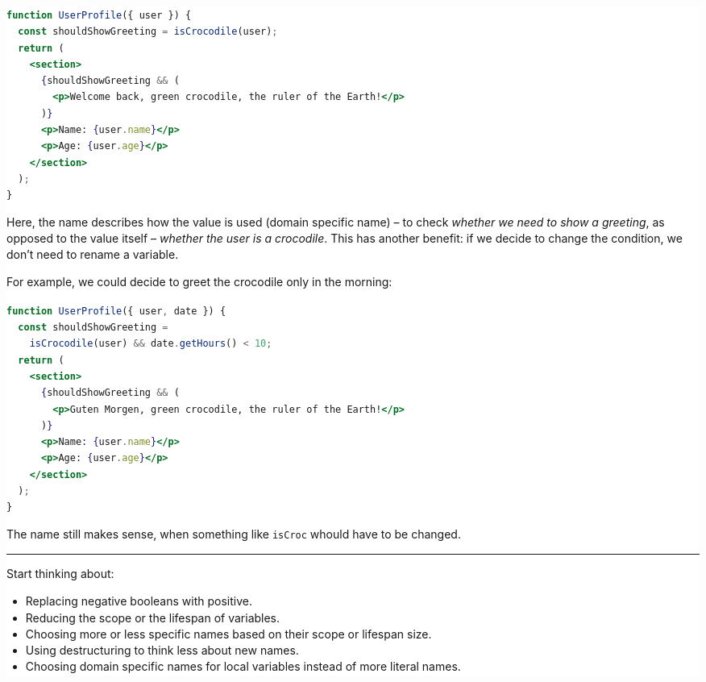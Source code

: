 

```jsx
function UserProfile({ user }) {
  const shouldShowGreeting = isCrocodile(user);
  return (
    <section>
      {shouldShowGreeting && (
        <p>Welcome back, green crocodile, the ruler of the Earth!</p>
      )}
      <p>Name: {user.name}</p>
      <p>Age: {user.age}</p>
    </section>
  );
}
```



Here, the name describes how the value is used (domain specific name) – to check _whether we need to show a greeting_, as opposed to the value itself – _whether the user is a crocodile_. This has another benefit: if we decide to change the condition, we don’t need to rename a variable.

For example, we could decide to greet the crocodile only in the morning:



```jsx
function UserProfile({ user, date }) {
  const shouldShowGreeting =
    isCrocodile(user) && date.getHours() < 10;
  return (
    <section>
      {shouldShowGreeting && (
        <p>Guten Morgen, green crocodile, the ruler of the Earth!</p>
      )}
      <p>Name: {user.name}</p>
      <p>Age: {user.age}</p>
    </section>
  );
}
```



The name still makes sense, when something like `isCroc` whould have to be changed.

---

Start thinking about:

- Replacing negative booleans with positive.
- Reducing the scope or the lifespan of variables.
- Choosing more or less specific names based on their scope or lifespan size.
- Using destructuring to think less about new names.
- Choosing domain specific names for local variables instead of more literal names.
